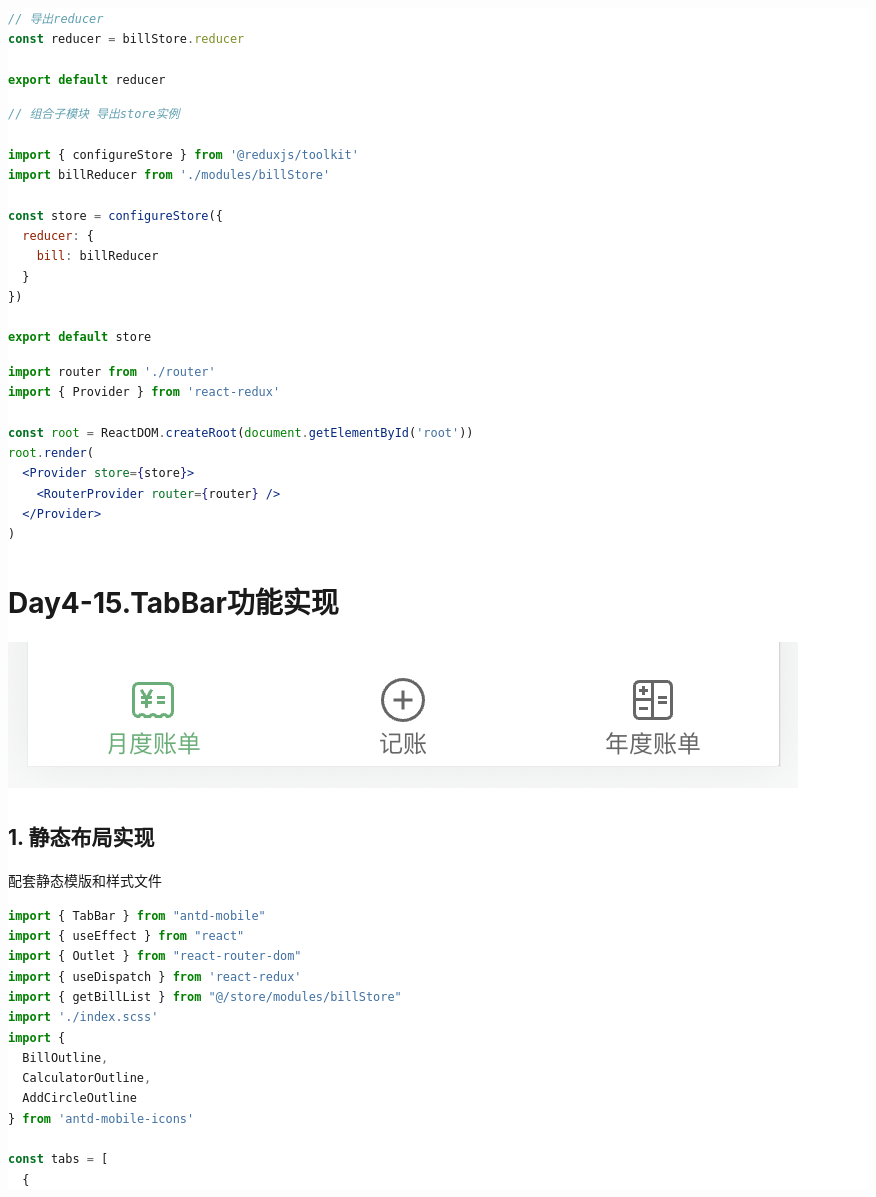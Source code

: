 ```javascript
// 导出reducer
const reducer = billStore.reducer

export default reducer
```


```javascript
// 组合子模块 导出store实例

import { configureStore } from '@reduxjs/toolkit'
import billReducer from './modules/billStore'

const store = configureStore({
  reducer: {
    bill: billReducer
  }
})

export default store
```

```jsx
import router from './router'
import { Provider } from 'react-redux'

const root = ReactDOM.createRoot(document.getElementById('root'))
root.render(
  <Provider store={store}>
    <RouterProvider router={router} />
  </Provider>
)
```

# Day4-15.TabBar功能实现

![image.png](02React核心与项目实战.assets/21.png)

## 1. 静态布局实现

配套静态模版和样式文件

```jsx
import { TabBar } from "antd-mobile"
import { useEffect } from "react"
import { Outlet } from "react-router-dom"
import { useDispatch } from 'react-redux'
import { getBillList } from "@/store/modules/billStore"
import './index.scss'
import {
  BillOutline,
  CalculatorOutline,
  AddCircleOutline
} from 'antd-mobile-icons'

const tabs = [
  {
```